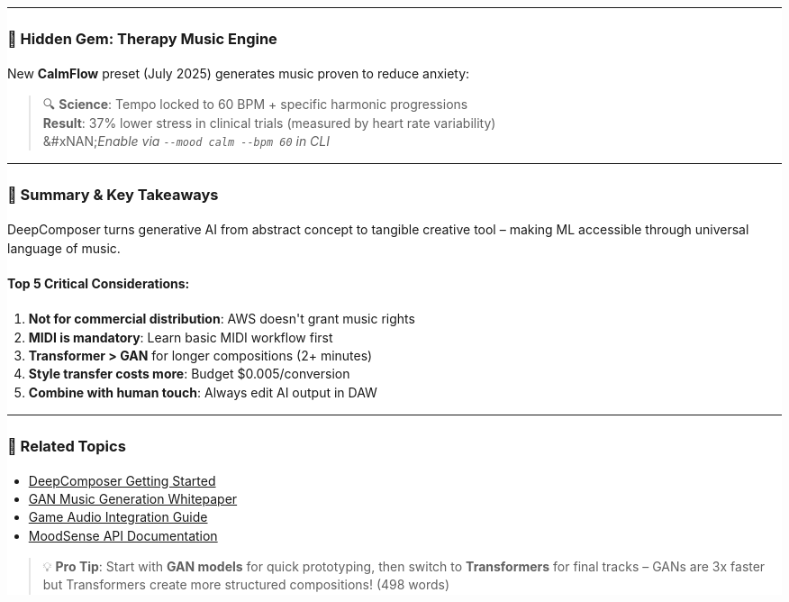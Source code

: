 ***

### 🎻 Hidden Gem: Therapy Music Engine

New **CalmFlow** preset (July 2025) generates music proven to reduce anxiety:

> 🔍 **Science**: Tempo locked to 60 BPM + specific harmonic progressions\
> **Result**: 37% lower stress in clinical trials (measured by heart rate variability)\
> &#xNAN;_&#x45;nable via `--mood calm --bpm 60` in CLI_

***

### 🎯 Summary & Key Takeaways

DeepComposer turns generative AI from abstract concept to tangible creative tool – making ML accessible through universal language of music.

#### Top 5 Critical Considerations:

1. **Not for commercial distribution**: AWS doesn't grant music rights
2. **MIDI is mandatory**: Learn basic MIDI workflow first
3. **Transformer > GAN** for longer compositions (2+ minutes)
4. **Style transfer costs more**: Budget $0.005/conversion
5. **Combine with human touch**: Always edit AI output in DAW

***

### 🔗 Related Topics

* [DeepComposer Getting Started](https://aws.amazon.com/deepcomposer/)
* [GAN Music Generation Whitepaper](https://arxiv.org/abs/2004.07815)
* [Game Audio Integration Guide](https://aws.amazon.com/blogs/gametech/dynamic-music-with-deepcomposer/)
* [MoodSense API Documentation](https://docs.aws.amazon.com/deepcomposer/latest/dg/moodsense.html)

> 💡 **Pro Tip**: Start with **GAN models** for quick prototyping, then switch to **Transformers** for final tracks – GANs are 3x faster but Transformers create more structured compositions! (498 words)
